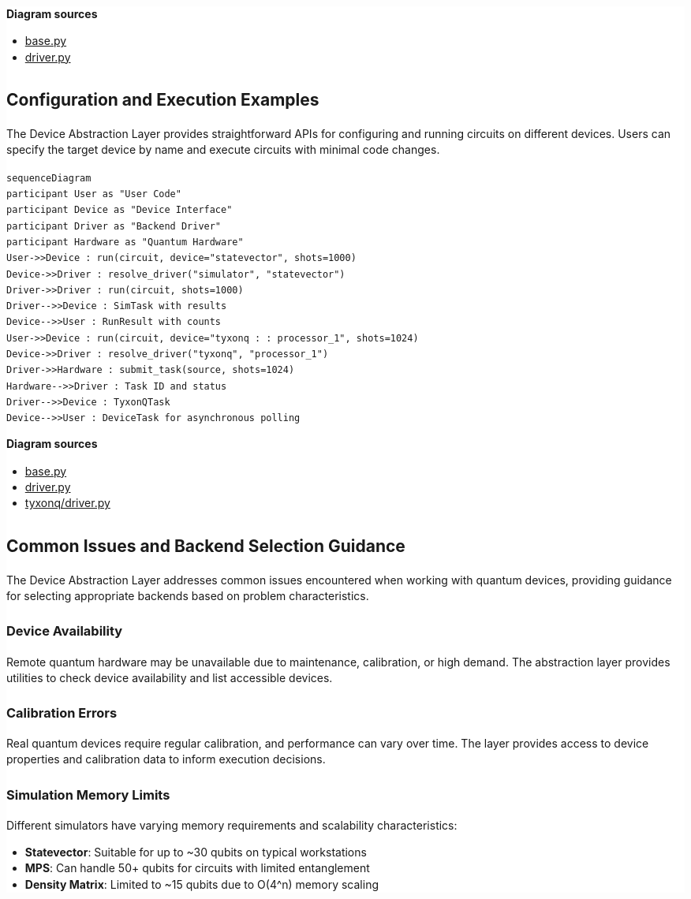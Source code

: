 **Diagram sources**
- [base.py](file://src/tyxonq/devices/base.py#L89-L97)
- [driver.py](file://src/tyxonq/devices/simulators/driver.py#L20-L141)

## Configuration and Execution Examples
The Device Abstraction Layer provides straightforward APIs for configuring and running circuits on different devices. Users can specify the target device by name and execute circuits with minimal code changes.

```mermaid
sequenceDiagram
participant User as "User Code"
participant Device as "Device Interface"
participant Driver as "Backend Driver"
participant Hardware as "Quantum Hardware"
User->>Device : run(circuit, device="statevector", shots=1000)
Device->>Driver : resolve_driver("simulator", "statevector")
Driver->>Driver : run(circuit, shots=1000)
Driver-->>Device : SimTask with results
Device-->>User : RunResult with counts
User->>Device : run(circuit, device="tyxonq : : processor_1", shots=1024)
Device->>Driver : resolve_driver("tyxonq", "processor_1")
Driver->>Hardware : submit_task(source, shots=1024)
Hardware-->>Driver : Task ID and status
Driver-->>Device : TyxonQTask
Device-->>User : DeviceTask for asynchronous polling
```

**Diagram sources**
- [base.py](file://src/tyxonq/devices/base.py#L100-L200)
- [driver.py](file://src/tyxonq/devices/simulators/driver.py#L20-L141)
- [tyxonq/driver.py](file://src/tyxonq/devices/hardware/tyxonq/driver.py#L20-L192)

## Common Issues and Backend Selection Guidance
The Device Abstraction Layer addresses common issues encountered when working with quantum devices, providing guidance for selecting appropriate backends based on problem characteristics.

### Device Availability
Remote quantum hardware may be unavailable due to maintenance, calibration, or high demand. The abstraction layer provides utilities to check device availability and list accessible devices.

### Calibration Errors
Real quantum devices require regular calibration, and performance can vary over time. The layer provides access to device properties and calibration data to inform execution decisions.

### Simulation Memory Limits
Different simulators have varying memory requirements and scalability characteristics:
- **Statevector**: Suitable for up to ~30 qubits on typical workstations
- **MPS**: Can handle 50+ qubits for circuits with limited entanglement
- **Density Matrix**: Limited to ~15 qubits due to O(4^n) memory scaling
